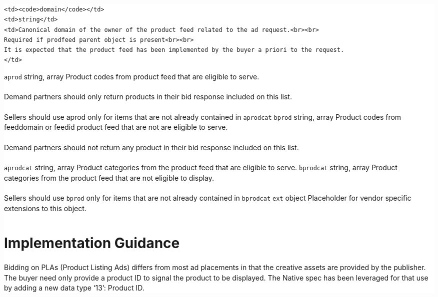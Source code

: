     <td><code>domain</code></td>
    <td>string</td>
    <td>Canonical domain of the owner of the product feed related to the ad request.<br><br>
    Required if prodfeed parent object is present<br><br>
    It is expected that the product feed has been implemented by the buyer a priori to the request.
    </td>
  </tr>
   <tr>
    <td><code>aprod</code></td>
    <td>string, array</td>
    <td>Product codes from product feed that are eligible to serve. <br><br>
        Demand partners should only return products in their bid response included on this list. <br><br>
        Sellers should use aprod only for items that are not already contained in <code>aprodcat</code>
    </td>
  </tr>
   <tr>
    <td><code>bprod</code></td>
    <td>string, array</td>
    <td>Product codes from feeddomain or feedid product feed that are not are eligible to serve.<br><br>
        Demand partners should not return any product in their bid response included on this list.<br><br>
    </td>
  </tr>
   <tr>
    <td><code>aprodcat</code></td>
    <td>string, array</td>
    <td>Product categories from the product feed that are eligible to serve.</td>
    </td>
  </tr>
  <tr>
    <td><code>bprodcat</code></td>
    <td>string, array</td>
    <td>Product categories from the product feed that are not eligible to display. <br><br>
        Sellers should use <code>bprod</code> only for items that are not already contained in <code>bprodcat</code>
</td>
    </td>
  </tr>
   <tr>
    <td><code>ext</code></td>
    <td>object</td>
    <td>Placeholder for vendor specific extensions to this object.</td>
  </tr>
</table>



# Implementation Guidance
Bidding on PLAs (Product Listing Ads) differs from most ad placements in that the creative assets are provided by the publisher. The buyer need only provide a product ID to signal the product to be displayed. The Native spec has been leveraged for that use by adding a new data type ‘13’: Product ID.
